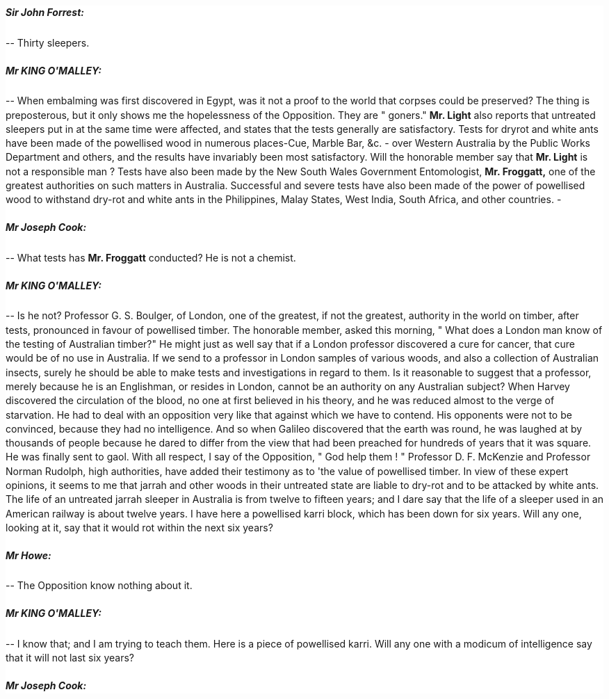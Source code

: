 ##### Sir John Forrest:

--  Thirty sleepers. 

##### Mr KING O'MALLEY:

-- When embalming was first discovered in Egypt, was it not a proof to the world that corpses could be preserved? The thing is preposterous, but it only shows me the hopelessness of the Opposition. They are " goners."  **Mr. Light**  also reports that untreated sleepers put in at the same time were affected, and states that the tests generally are satisfactory. Tests for dryrot and white ants have been made of the powellised wood in numerous places-Cue, Marble Bar, &amp;c. - over Western Australia by the Public Works Department and others, and the results have invariably been most satisfactory. Will the honorable member say that  **Mr. Light**  is not a responsible man ? Tests have also been made by the New South Wales Government Entomologist,  **Mr. Froggatt,**  one of the greatest authorities on such matters in Australia. Successful and severe tests have also been made of the power of powellised wood to withstand dry-rot and white ants in the Philippines, Malay States, West India, South Africa, and other countries. - 

##### Mr Joseph Cook:

--  What tests has  **Mr. Froggatt**  conducted? He is not a chemist. 

##### Mr KING O'MALLEY:

-- Is he not? Professor G. S. Boulger, of London, one of the greatest, if not the greatest, authority in the world on timber, after tests, pronounced in favour of powellised timber. The honorable member, asked this morning, " What does a London man know of the testing of Australian timber?" He might just as well say that if a London professor discovered a cure for cancer, that cure would be of no use in Australia. If we send to a professor in London samples of various woods, and also a collection of Australian insects, surely he should be able to make tests and investigations in regard to them. Is it reasonable to suggest that a professor, merely because he is an Englishman, or resides in London, cannot be an authority on any Australian subject? When Harvey discovered the circulation of the blood, no one at first believed in his theory, and he was reduced almost to the verge of starvation. He had to deal with an opposition very like that against which we have to contend.  His  opponents were not to be convinced, because they had no intelligence. And so when Galileo discovered that the earth was round, he was laughed at by thousands of people because he dared to differ from the view that had been preached for hundreds of years that it was square. He was finally sent to gaol. With all respect, I say of the Opposition, " God help them ! " Professor D. F. McKenzie and Professor Norman Rudolph, high authorities, have added their testimony as to 'the value of powellised timber. In view of these expert opinions, it seems to me that jarrah and other woods in their untreated state are liable to dry-rot and to be attacked by white ants. The life of an untreated jarrah sleeper in Australia is from twelve to fifteen years; and I dare say that the life of a sleeper used in an American railway is about twelve years. I have here a powellised karri block, which has been down for six years. Will any one, looking at it, say that it would rot within the next six years? 

##### Mr Howe:

--  The Opposition know nothing about it. 

##### Mr KING O'MALLEY:

-- I know that; and I am trying to teach them. Here is a piece of powellised karri. Will any one with a modicum of intelligence say that it will not last six years? 

##### Mr Joseph Cook:
